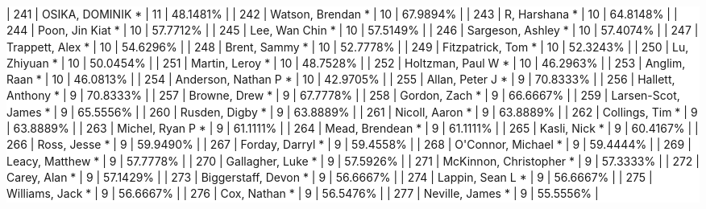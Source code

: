 |  241  | OSIKA, DOMINIK \* |  11 | 48.1481% |
|  242  | Watson, Brendan \* |  10 | 67.9894% |
|  243  | R, Harshana \* |  10 | 64.8148% |
|  244  | Poon, Jin Kiat \* |  10 | 57.7712% |
|  245  | Lee, Wan Chin \* |  10 | 57.5149% |
|  246  | Sargeson, Ashley \* |  10 | 57.4074% |
|  247  | Trappett, Alex \* |  10 | 54.6296% |
|  248  | Brent, Sammy \* |  10 | 52.7778% |
|  249  | Fitzpatrick, Tom \* |  10 | 52.3243% |
|  250  | Lu, Zhiyuan \* |  10 | 50.0454% |
|  251  | Martin, Leroy \* |  10 | 48.7528% |
|  252  | Holtzman, Paul W \* |  10 | 46.2963% |
|  253  | Anglim, Raan \* |  10 | 46.0813% |
|  254  | Anderson, Nathan P \* |  10 | 42.9705% |
|  255  | Allan, Peter J \* |  9 | 70.8333% |
|  256  | Hallett, Anthony \* |  9 | 70.8333% |
|  257  | Browne, Drew \* |  9 | 67.7778% |
|  258  | Gordon, Zach \* |  9 | 66.6667% |
|  259  | Larsen-Scot, James \* |  9 | 65.5556% |
|  260  | Rusden, Digby \* |  9 | 63.8889% |
|  261  | Nicoll, Aaron \* |  9 | 63.8889% |
|  262  | Collings, Tim \* |  9 | 63.8889% |
|  263  | Michel, Ryan P \* |  9 | 61.1111% |
|  264  | Mead, Brendean \* |  9 | 61.1111% |
|  265  | Kasli, Nick \* |  9 | 60.4167% |
|  266  | Ross, Jesse \* |  9 | 59.9490% |
|  267  | Forday, Darryl \* |  9 | 59.4558% |
|  268  | O'Connor, Michael \* |  9 | 59.4444% |
|  269  | Leacy, Matthew \* |  9 | 57.7778% |
|  270  | Gallagher, Luke \* |  9 | 57.5926% |
|  271  | McKinnon, Christopher \* |  9 | 57.3333% |
|  272  | Carey, Alan \* |  9 | 57.1429% |
|  273  | Biggerstaff, Devon \* |  9 | 56.6667% |
|  274  | Lappin, Sean L \* |  9 | 56.6667% |
|  275  | Williams, Jack \* |  9 | 56.6667% |
|  276  | Cox, Nathan \* |  9 | 56.5476% |
|  277  | Neville, James \* |  9 | 55.5556% |